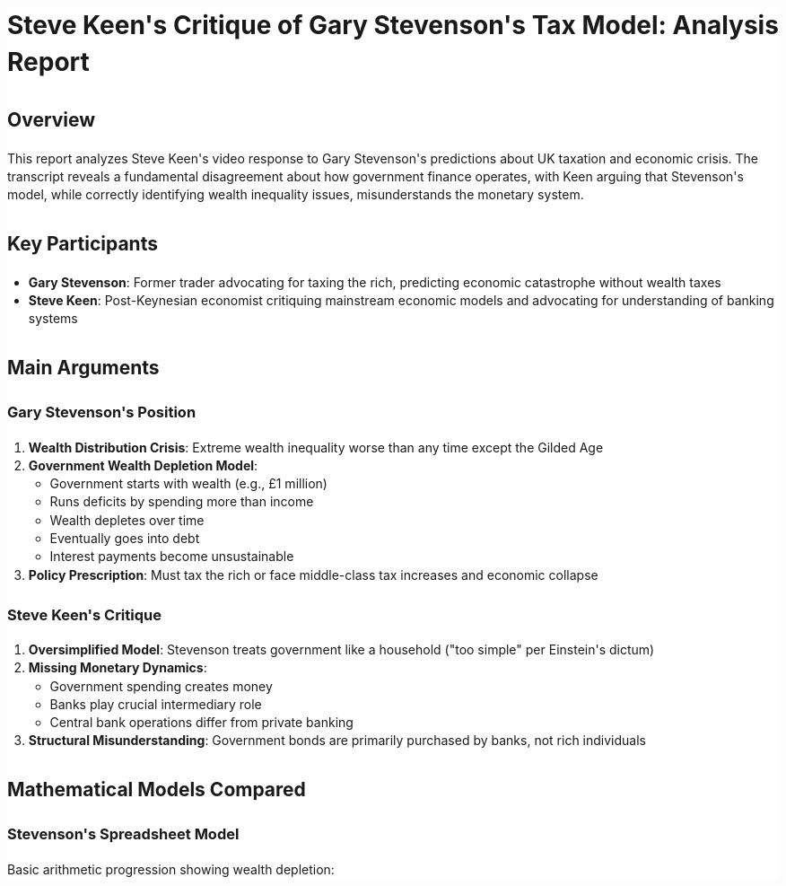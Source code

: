 # Steve Keen's Critique of Gary Stevenson's Tax Model: Analysis Report

## Overview

This report analyzes Steve Keen's video response to Gary Stevenson's predictions about UK taxation and economic crisis. The transcript reveals a fundamental disagreement about how government finance operates, with Keen arguing that Stevenson's model, while correctly identifying wealth inequality issues, misunderstands the monetary system.

## Key Participants

- **Gary Stevenson**: Former trader advocating for taxing the rich, predicting economic catastrophe without wealth taxes
- **Steve Keen**: Post-Keynesian economist critiquing mainstream economic models and advocating for understanding of banking systems

## Main Arguments

### Gary Stevenson's Position

1. **Wealth Distribution Crisis**: Extreme wealth inequality worse than any time except the Gilded Age
2. **Government Wealth Depletion Model**: 
   - Government starts with wealth (e.g., £1 million)
   - Runs deficits by spending more than income
   - Wealth depletes over time
   - Eventually goes into debt
   - Interest payments become unsustainable
3. **Policy Prescription**: Must tax the rich or face middle-class tax increases and economic collapse

### Steve Keen's Critique

1. **Oversimplified Model**: Stevenson treats government like a household ("too simple" per Einstein's dictum)
2. **Missing Monetary Dynamics**: 
   - Government spending creates money
   - Banks play crucial intermediary role
   - Central bank operations differ from private banking
3. **Structural Misunderstanding**: Government bonds are primarily purchased by banks, not rich individuals

## Mathematical Models Compared

### Stevenson's Spreadsheet Model

Basic arithmetic progression showing wealth depletion:
